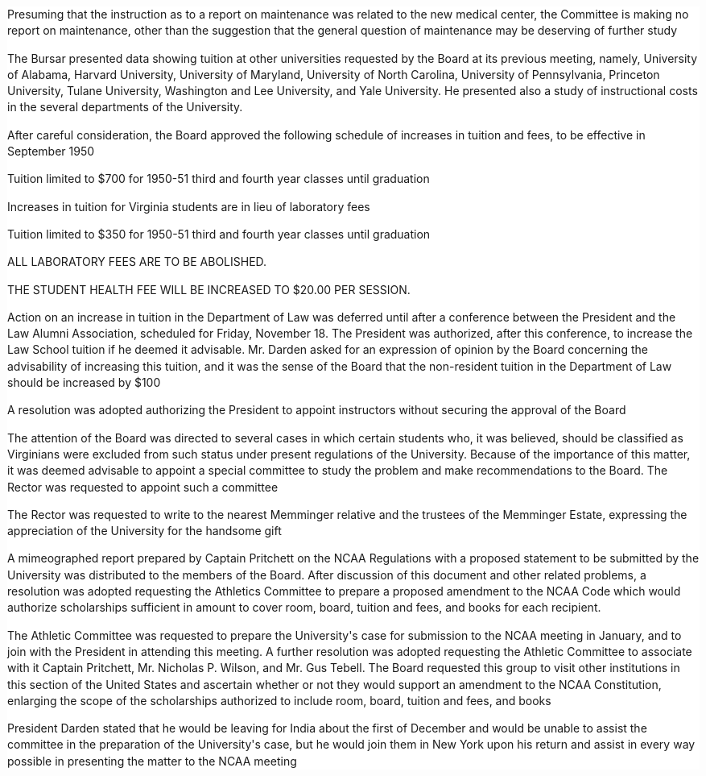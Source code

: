 Presuming that the instruction as to a report on maintenance was related to the new medical center, the Committee is making no report on maintenance, other than the suggestion that the general question of maintenance may be deserving of further study

The Bursar presented data showing tuition at other universities requested by the Board at its previous meeting, namely, University of Alabama, Harvard University, University of Maryland, University of North Carolina, University of Pennsylvania, Princeton University, Tulane University, Washington and Lee University, and Yale University. He presented also a study of instructional costs in the several departments of the University.

After careful consideration, the Board approved the following schedule of increases in tuition and fees, to be effective in September 1950

Tuition limited to $700 for 1950-51 third and fourth year classes until graduation

Increases in tuition for Virginia students are in lieu of laboratory fees

Tuition limited to $350 for 1950-51 third and fourth year classes until graduation

ALL LABORATORY FEES ARE TO BE ABOLISHED.

THE STUDENT HEALTH FEE WILL BE INCREASED TO $20.00 PER SESSION.

Action on an increase in tuition in the Department of Law was deferred until after a conference between the President and the Law Alumni Association, scheduled for Friday, November 18. The President was authorized, after this conference, to increase the Law School tuition if he deemed it advisable. Mr. Darden asked for an expression of opinion by the Board concerning the advisability of increasing this tuition, and it was the sense of the Board that the non-resident tuition in the Department of Law should be increased by $100

A resolution was adopted authorizing the President to appoint instructors without securing the approval of the Board

The attention of the Board was directed to several cases in which certain students who, it was believed, should be classified as Virginians were excluded from such status under present regulations of the University. Because of the importance of this matter, it was deemed advisable to appoint a special committee to study the problem and make recommendations to the Board. The Rector was requested to appoint such a committee

The Rector was requested to write to the nearest Memminger relative and the trustees of the Memminger Estate, expressing the appreciation of the University for the handsome gift

A mimeographed report prepared by Captain Pritchett on the NCAA Regulations with a proposed statement to be submitted by the University was distributed to the members of the Board. After discussion of this document and other related problems, a resolution was adopted requesting the Athletics Committee to prepare a proposed amendment to the NCAA Code which would authorize scholarships sufficient in amount to cover room, board, tuition and fees, and books for each recipient.

The Athletic Committee was requested to prepare the University's case for submission to the NCAA meeting in January, and to join with the President in attending this meeting. A further resolution was adopted requesting the Athletic Committee to associate with it Captain Pritchett, Mr. Nicholas P. Wilson, and Mr. Gus Tebell. The Board requested this group to visit other institutions in this section of the United States and ascertain whether or not they would support an amendment to the NCAA Constitution, enlarging the scope of the scholarships authorized to include room, board, tuition and fees, and books

President Darden stated that he would be leaving for India about the first of December and would be unable to assist the committee in the preparation of the University's case, but he would join them in New York upon his return and assist in every way possible in presenting the matter to the NCAA meeting
